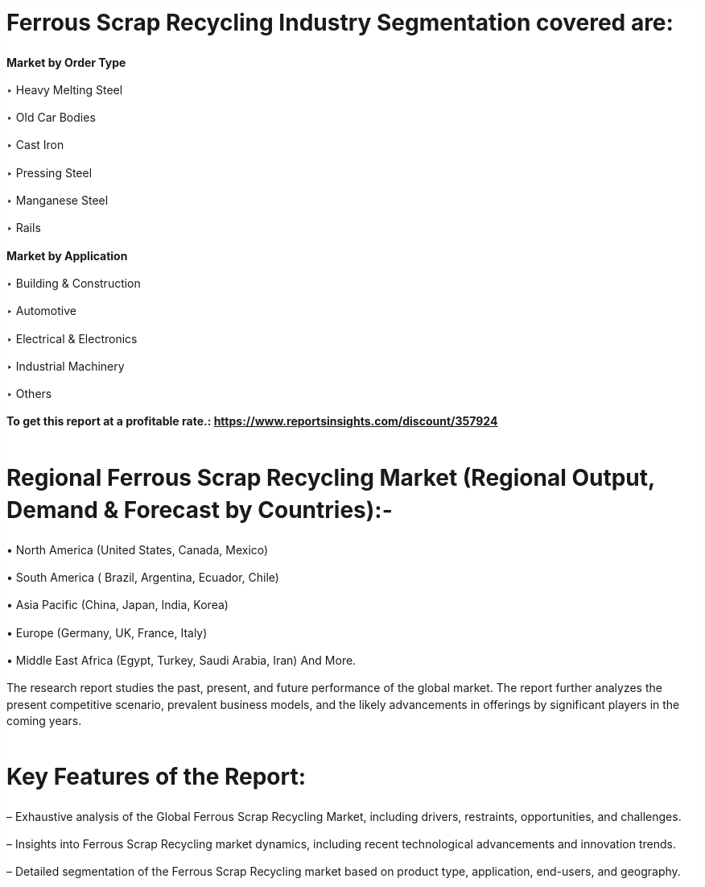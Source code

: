 # <strong>Ferrous Scrap Recycling Industry Segmentation covered are:</strong>

<strong>Market by Order Type</strong>

‣ Heavy Melting Steel

‣ Old Car Bodies

‣ Cast Iron

‣ Pressing Steel

‣ Manganese Steel

‣ Rails

<strong>Market by Application</strong>

‣ Building & Construction

‣ Automotive

‣ Electrical & Electronics

‣ Industrial Machinery

‣ Others

<strong>To get this report at a profitable rate.: <a href=https://www.reportsinsights.com/discount/357924>https://www.reportsinsights.com/discount/357924</a></strong>

# <strong>Regional Ferrous Scrap Recycling Market (Regional Output, Demand &amp; Forecast by Countries):-</strong>

• North America (United States, Canada, Mexico)

• South America ( Brazil, Argentina, Ecuador, Chile)

• Asia Pacific (China, Japan, India, Korea)

• Europe (Germany, UK, France, Italy)

• Middle East Africa (Egypt, Turkey, Saudi Arabia, Iran) And More.

The research report studies the past, present, and future performance of the global market. The report further analyzes the present competitive scenario, prevalent business models, and the likely advancements in offerings by significant players in the coming years.

# <strong>Key Features of the Report:</strong>

– Exhaustive analysis of the Global Ferrous Scrap Recycling Market, including drivers, restraints, opportunities, and challenges.

– Insights into Ferrous Scrap Recycling market dynamics, including recent technological advancements and innovation trends.

– Detailed segmentation of the Ferrous Scrap Recycling market based on product type, application, end-users, and geography.
